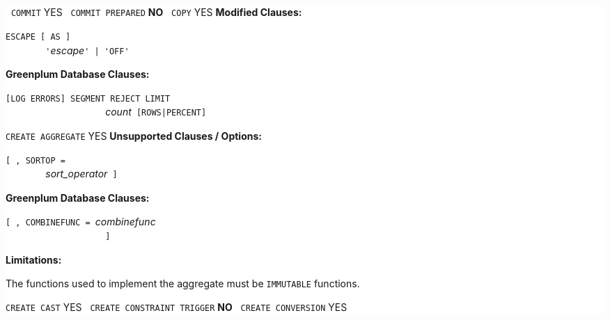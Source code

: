 <td class="entry cell-norowborder" style="vertical-align:top;" headers="d119146e608 "> </td>
</tr>
<tr class="row">
<td class="entry nocellnorowborder" style="vertical-align:top;" headers="d119146e602 "><code class="ph codeph">COMMIT</code></td>
<td class="entry nocellnorowborder" style="vertical-align:top;" headers="d119146e605 ">YES</td>
<td class="entry cell-norowborder" style="vertical-align:top;" headers="d119146e608 "> </td>
</tr>
<tr class="row">
<td class="entry nocellnorowborder" style="vertical-align:top;" headers="d119146e602 "><code class="ph codeph">COMMIT PREPARED</code></td>
<td class="entry nocellnorowborder" style="vertical-align:top;" headers="d119146e605 "><strong class="ph b">NO</strong></td>
<td class="entry cell-norowborder" style="vertical-align:top;" headers="d119146e608 "> </td>
</tr>
<tr class="row">
<td class="entry nocellnorowborder" style="vertical-align:top;" headers="d119146e602 "><code class="ph codeph">COPY</code></td>
<td class="entry nocellnorowborder" style="vertical-align:top;" headers="d119146e605 ">YES</td>
<td class="entry cell-norowborder" style="vertical-align:top;" headers="d119146e608 "><strong class="ph b">Modified Clauses:</strong><p class="p"><code class="ph codeph">ESCAPE [ AS ]
        '</code><em class="ph i">escape</em><code class="ph codeph">' | 'OFF'</code></p>
<p class="p"><strong class="ph b">Greenplum Database
                    Clauses:</strong></p>
<p class="p"><code class="ph codeph">[LOG ERRORS] SEGMENT REJECT LIMIT
                    </code><em class="ph i">count</em><code class="ph codeph"> [ROWS|PERCENT]</code></p>
</td>
</tr>
<tr class="row">
<td class="entry nocellnorowborder" style="vertical-align:top;" headers="d119146e602 "><code class="ph codeph">CREATE AGGREGATE</code></td>
<td class="entry nocellnorowborder" style="vertical-align:top;" headers="d119146e605 ">YES</td>
<td class="entry cell-norowborder" style="vertical-align:top;" headers="d119146e608 "><strong class="ph b">Unsupported Clauses / Options:</strong><p class="p"><code class="ph codeph">[ , SORTOP =
        </code><em class="ph i">sort_operator</em><code class="ph codeph"> ]</code></p>
<p class="p"><strong class="ph b">Greenplum Database
                    Clauses:</strong></p>
<p class="p"><code class="ph codeph">[ , COMBINEFUNC = </code><em class="ph i">combinefunc</em><code class="ph codeph">
                    ]</code></p>
<p class="p"><strong class="ph b">Limitations:</strong></p>
<p class="p">The functions used to implement the
                  aggregate must be <code class="ph codeph">IMMUTABLE</code> functions.</p>
</td>
</tr>
<tr class="row">
<td class="entry nocellnorowborder" style="vertical-align:top;" headers="d119146e602 "><code class="ph codeph">CREATE CAST</code></td>
<td class="entry nocellnorowborder" style="vertical-align:top;" headers="d119146e605 ">YES</td>
<td class="entry cell-norowborder" style="vertical-align:top;" headers="d119146e608 "> </td>
</tr>
<tr class="row">
<td class="entry nocellnorowborder" style="vertical-align:top;" headers="d119146e602 "><code class="ph codeph">CREATE CONSTRAINT TRIGGER</code></td>
<td class="entry nocellnorowborder" style="vertical-align:top;" headers="d119146e605 "><strong class="ph b">NO</strong></td>
<td class="entry cell-norowborder" style="vertical-align:top;" headers="d119146e608 "> </td>
</tr>
<tr class="row">
<td class="entry nocellnorowborder" style="vertical-align:top;" headers="d119146e602 "><code class="ph codeph">CREATE CONVERSION</code></td>
<td class="entry nocellnorowborder" style="vertical-align:top;" headers="d119146e605 ">YES</td>
<td class="entry cell-norowborder" style="vertical-align:top;" headers="d119146e608 "> </td>
</tr>